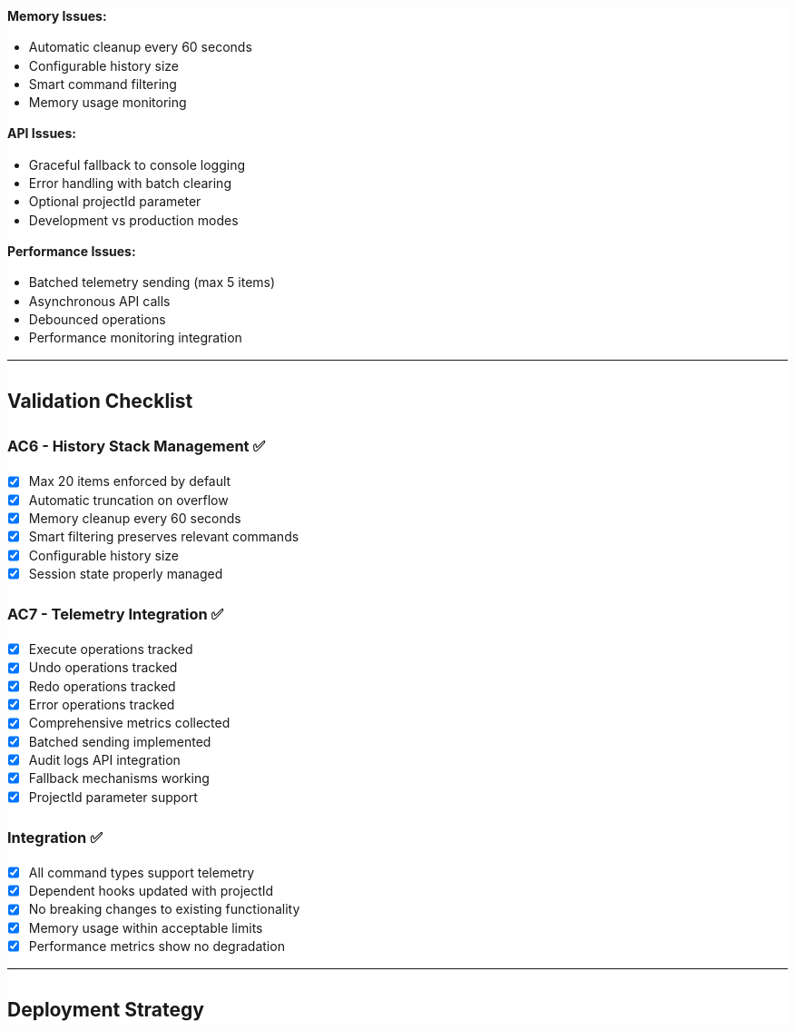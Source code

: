 **Memory Issues:**
- Automatic cleanup every 60 seconds
- Configurable history size  
- Smart command filtering
- Memory usage monitoring

**API Issues:**  
- Graceful fallback to console logging
- Error handling with batch clearing
- Optional projectId parameter
- Development vs production modes

**Performance Issues:**
- Batched telemetry sending (max 5 items)
- Asynchronous API calls
- Debounced operations
- Performance monitoring integration

---

## Validation Checklist

### AC6 - History Stack Management ✅
- [x] Max 20 items enforced by default
- [x] Automatic truncation on overflow  
- [x] Memory cleanup every 60 seconds
- [x] Smart filtering preserves relevant commands
- [x] Configurable history size
- [x] Session state properly managed

### AC7 - Telemetry Integration ✅  
- [x] Execute operations tracked
- [x] Undo operations tracked
- [x] Redo operations tracked
- [x] Error operations tracked
- [x] Comprehensive metrics collected
- [x] Batched sending implemented
- [x] Audit logs API integration
- [x] Fallback mechanisms working
- [x] ProjectId parameter support

### Integration ✅
- [x] All command types support telemetry
- [x] Dependent hooks updated with projectId
- [x] No breaking changes to existing functionality
- [x] Memory usage within acceptable limits
- [x] Performance metrics show no degradation

---

## Deployment Strategy
